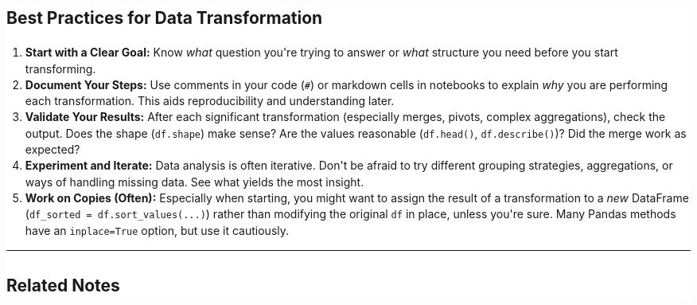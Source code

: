 
## Best Practices for Data Transformation

1.  **Start with a Clear Goal:** Know *what* question you're trying to answer or *what* structure you need before you start transforming.
2.  **Document Your Steps:** Use comments in your code (`#`) or markdown cells in notebooks to explain *why* you are performing each transformation. This aids reproducibility and understanding later.
3.  **Validate Your Results:** After each significant transformation (especially merges, pivots, complex aggregations), check the output. Does the shape (`df.shape`) make sense? Are the values reasonable (`df.head()`, `df.describe()`)? Did the merge work as expected?
4.  **Experiment and Iterate:** Data analysis is often iterative. Don't be afraid to try different grouping strategies, aggregations, or ways of handling missing data. See what yields the most insight.
5.  **Work on Copies (Often):** Especially when starting, you might want to assign the result of a transformation to a *new* DataFrame (`df_sorted = df.sort_values(...)`) rather than modifying the original `df` in place, unless you're sure. Many Pandas methods have an `inplace=True` option, but use it cautiously.

---

## Related Notes